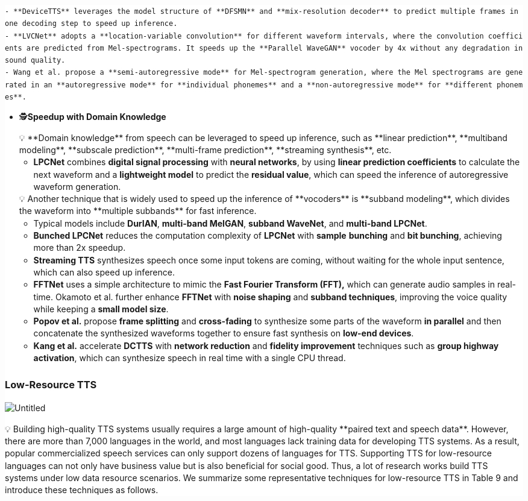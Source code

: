     - **DeviceTTS** leverages the model structure of **DFSMN** and **mix-resolution decoder** to predict multiple frames in one decoding step to speed up inference.
    - **LVCNet** adopts a **location-variable convolution** for different waveform intervals, where the convolution coefficients are predicted from Mel-spectrograms. It speeds up the **Parallel WaveGAN** vocoder by 4x without any degradation in sound quality.
    - Wang et al. propose a **semi-autoregressive mode** for Mel-spectrogram generation, where the Mel spectrograms are generated in an **autoregressive mode** for **individual phonemes** and a **non-autoregressive mode** for **different phonemes**.
- 🕵️**Speedup with Domain Knowledge**
    
    <aside>
    💡 **Domain knowledge** from speech can be leveraged to speed up inference, such as **linear prediction**, **multiband modeling**, **subscale prediction**, **multi-frame prediction**, **streaming synthesis**, etc.
    
    </aside>
    
    - **LPCNet** combines **digital signal processing** with **neural networks**, by using **linear prediction coefficients** to calculate the next waveform and a **lightweight model** to predict the **residual value**, which can speed the inference of autoregressive waveform generation.
    
    <aside>
    💡 Another technique that is widely used to speed up the inference of **vocoders** is **subband modeling**, which divides the waveform into **multiple subbands** for fast inference.
    
    </aside>
    
    - Typical models include **DurIAN**, **multi-band MelGAN**, **subband WaveNet**, and **multi-band LPCNet**.
    - **Bunched LPCNet** reduces the computation complexity of **LPCNet** with **sample** **bunching** and **bit bunching**, achieving more than 2x speedup.
    - **Streaming TTS** synthesizes speech once some input tokens are coming, without waiting for the whole input sentence, which can also speed up inference.
    - **FFTNet** uses a simple architecture to mimic the **Fast Fourier Transform (FFT),** which
    can generate audio samples in real-time. Okamoto et al. further enhance **FFTNet** with **noise shaping** and **subband techniques**, improving the voice quality while keeping a **small model size**.
    - **Popov et al.** propose **frame splitting** and **cross-fading** to synthesize some parts of the waveform **in parallel** and then concatenate the synthesized waveforms together to ensure fast synthesis on **low-end devices**.
    - **Kang et al.** accelerate **DCTTS** with **network reduction** and **fidelity improvement** techniques such as **group highway activation**, which can synthesize speech in real time with a single CPU thread.

### **Low-Resource TTS**

![Untitled](A%20Survey%20on%20Neural%20Speech%20Synthesis%20%E2%80%94%20Brief%2086f5fa136b164a74a031d743774b608d/Untitled%2013.png)

<aside>
💡 Building high-quality TTS systems usually requires a large amount of high-quality **paired text and speech data**. However, there are more than 7,000 languages in the world, and most languages lack training data for developing TTS systems. As a result, popular commercialized speech
services can only support dozens of languages for TTS. Supporting TTS for low-resource languages can not only have business value but is also beneficial for social good. Thus, a lot of research works build TTS systems under low data resource scenarios. We summarize some representative techniques for low-resource TTS in Table 9 and introduce these techniques as follows.
